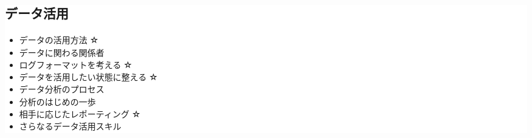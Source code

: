 
## データ活用
  - データの活用方法 ☆
  - データに関わる関係者
  - ログフォーマットを考える ☆
  - データを活用したい状態に整える ☆
  - データ分析のプロセス
  - 分析のはじめの一歩
  - 相手に応じたレポーティング ☆
  - さらなるデータ活用スキル
